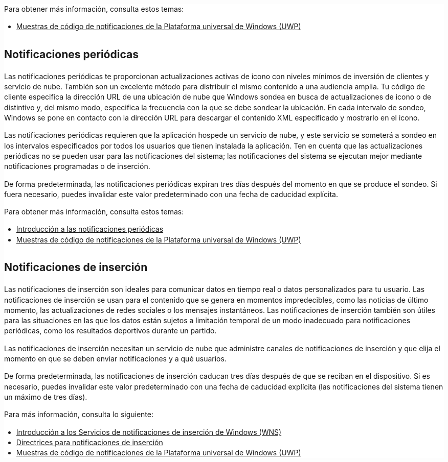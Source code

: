 Para obtener más información, consulta estos temas:

-   [Muestras de código de notificaciones de la Plataforma universal de Windows (UWP)](https://github.com/Microsoft/Windows-universal-samples/tree/master/Samples/Notifications)

## <a name="periodic-notifications"></a>Notificaciones periódicas


Las notificaciones periódicas te proporcionan actualizaciones activas de icono con niveles mínimos de inversión de clientes y servicio de nube. También son un excelente método para distribuir el mismo contenido a una audiencia amplia. Tu código de cliente especifica la dirección URL de una ubicación de nube que Windows sondea en busca de actualizaciones de icono o de distintivo y, del mismo modo, especifica la frecuencia con la que se debe sondear la ubicación. En cada intervalo de sondeo, Windows se pone en contacto con la dirección URL para descargar el contenido XML especificado y mostrarlo en el icono.

Las notificaciones periódicas requieren que la aplicación hospede un servicio de nube, y este servicio se someterá a sondeo en los intervalos especificados por todos los usuarios que tienen instalada la aplicación. Ten en cuenta que las actualizaciones periódicas no se pueden usar para las notificaciones del sistema; las notificaciones del sistema se ejecutan mejor mediante notificaciones programadas o de inserción.

De forma predeterminada, las notificaciones periódicas expiran tres días después del momento en que se produce el sondeo. Si fuera necesario, puedes invalidar este valor predeterminado con una fecha de caducidad explícita.

Para obtener más información, consulta estos temas:

-   [Introducción a las notificaciones periódicas](periodic-notification-overview.md)
-   [Muestras de código de notificaciones de la Plataforma universal de Windows (UWP)](https://github.com/Microsoft/Windows-universal-samples/tree/master/Samples/Notifications)

## <a name="push-notifications"></a>Notificaciones de inserción


Las notificaciones de inserción son ideales para comunicar datos en tiempo real o datos personalizados para tu usuario. Las notificaciones de inserción se usan para el contenido que se genera en momentos impredecibles, como las noticias de último momento, las actualizaciones de redes sociales o los mensajes instantáneos. Las notificaciones de inserción también son útiles para las situaciones en las que los datos están sujetos a limitación temporal de un modo inadecuado para notificaciones periódicas, como los resultados deportivos durante un partido.

Las notificaciones de inserción necesitan un servicio de nube que administre canales de notificaciones de inserción y que elija el momento en que se deben enviar notificaciones y a qué usuarios.

De forma predeterminada, las notificaciones de inserción caducan tres días después de que se reciban en el dispositivo. Si es necesario, puedes invalidar este valor predeterminado con una fecha de caducidad explícita (las notificaciones del sistema tienen un máximo de tres días).

Para más información, consulta lo siguiente:

-   [Introducción a los Servicios de notificaciones de inserción de Windows (WNS)](windows-push-notification-services--wns--overview.md)
-   [Directrices para notificaciones de inserción](https://msdn.microsoft.com/library/windows/apps/hh761462)
-   [Muestras de código de notificaciones de la Plataforma universal de Windows (UWP)](https://github.com/Microsoft/Windows-universal-samples/tree/master/Samples/Notifications)
